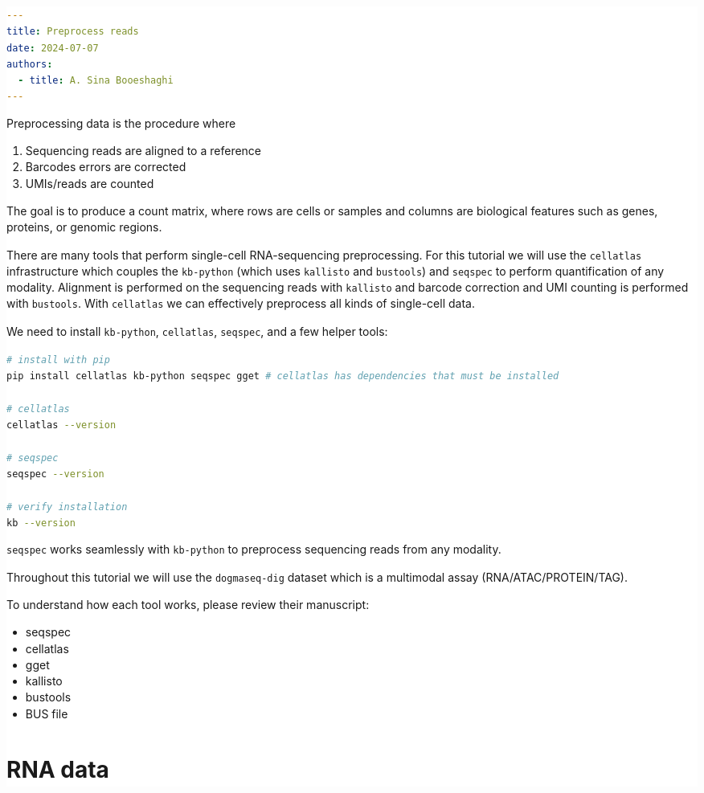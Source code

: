 ```yaml
---
title: Preprocess reads
date: 2024-07-07
authors:
  - title: A. Sina Booeshaghi
---
```


Preprocessing data is the procedure where

1. Sequencing reads are aligned to a reference
2. Barcodes errors are corrected
3. UMIs/reads are counted

The goal is to produce a count matrix, where rows are cells or samples and columns are biological features such as genes, proteins, or genomic regions.

There are many tools that perform single-cell RNA-sequencing preprocessing. For this tutorial we will use the `cellatlas` infrastructure which couples the `kb-python` (which uses `kallisto` and `bustools`) and `seqspec` to perform quantification of any modality. Alignment is performed on the sequencing reads with `kallisto` and barcode correction and UMI counting is performed with `bustools`. With `cellatlas` we can effectively preprocess all kinds of single-cell data.

We need to install `kb-python`, `cellatlas`, `seqspec`, and a few helper tools:

```bash
# install with pip
pip install cellatlas kb-python seqspec gget # cellatlas has dependencies that must be installed

# cellatlas
cellatlas --version

# seqspec
seqspec --version

# verify installation
kb --version
```

`seqspec` works seamlessly with `kb-python` to preprocess sequencing reads from any modality.

Throughout this tutorial we will use the `dogmaseq-dig` dataset which is a multimodal assay (RNA/ATAC/PROTEIN/TAG).

To understand how each tool works, please review their manuscript:

- seqspec
- cellatlas
- gget
- kallisto
- bustools
- BUS file

# RNA data
